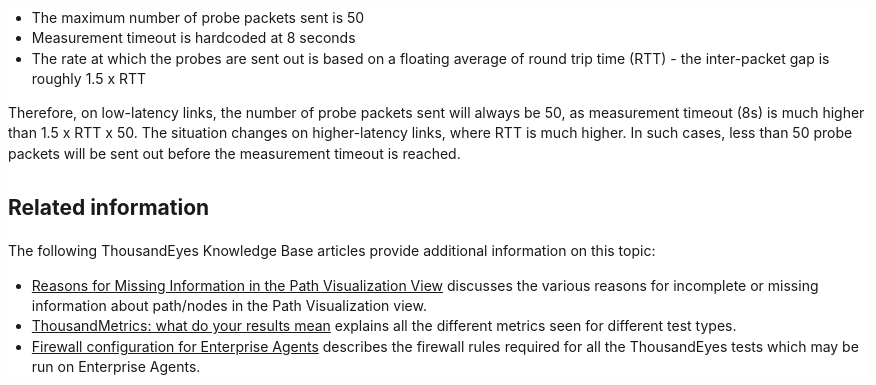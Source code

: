 * The maximum number of probe packets sent is 50
* Measurement timeout is hardcoded at 8 seconds
* The rate at which the probes are sent out is based on a floating average of round trip time \(RTT\) - the inter-packet gap is roughly 1.5 x RTT

Therefore, on low-latency links, the number of probe packets sent will always be 50, as measurement timeout \(8s\) is much higher than 1.5 x RTT x 50. The situation changes on higher-latency links, where RTT is much higher. In such cases, less than 50 probe packets will be sent out before the measurement timeout is reached.

## Related information

The following ThousandEyes Knowledge Base articles provide additional information on this topic:

* [Reasons for Missing Information in the Path Visualization View](https://success.thousandeyes.com/ViewArticle?articleIdParam=kA0E0000000Cmn4KAC) discusses the various reasons for incomplete or missing information about path/nodes in the Path Visualization view.
* [ThousandMetrics: what do your results mean](https://success.thousandeyes.com/ViewArticle?articleIdParam=kA0E0000000CmmzKAC) explains all the different metrics seen for different test types.
* [Firewall configuration for Enterprise Agents](https://success.thousandeyes.com/PublicArticlePage?articleIdParam=kA044000000CnBtCAK_Firewall-configuration-for-Enterprise-Agents) describes the firewall rules required for all the ThousandEyes tests which may be run on Enterprise Agents.

